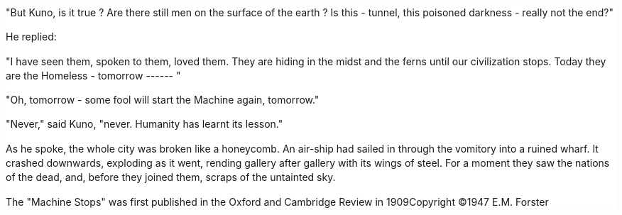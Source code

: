 <p>"But Kuno, is it true ? Are there still men on the surface of the earth ? Is this - tunnel, this poisoned darkness - really not the end?"</p>
<p>He replied:</p>
<p>"I have seen them, spoken to them, loved them. They are hiding in the midst and the ferns until our civilization stops. Today they are the Homeless - tomorrow ------ "</p>
<p>"Oh, tomorrow - some fool will start the Machine again, tomorrow."</p>
<p>"Never," said Kuno, "never. Humanity has learnt its lesson."</p>
<p>As he spoke, the whole city was broken like a honeycomb. An air-ship had sailed in through the vomitory into a ruined wharf. It crashed downwards, exploding as it went, rending gallery after gallery with its wings of steel. For a moment they saw the nations of the dead, and, before they joined them, scraps of the untainted sky.</p>
<p><span class="third">The "Machine Stops" was first published in the Oxford and Cambridge Review in 1909</span><span class="third">Copyright ©1947 E.M. Forster</span></td>
</tr>

